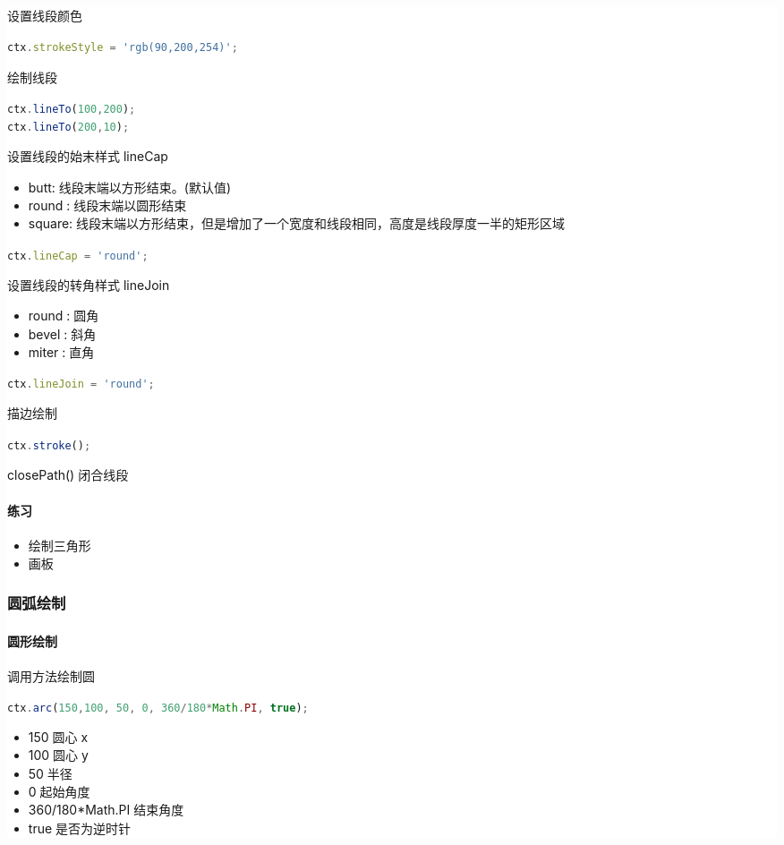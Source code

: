 设置线段颜色

```js
ctx.strokeStyle = 'rgb(90,200,254)';
```

绘制线段

```js
ctx.lineTo(100,200);
ctx.lineTo(200,10);
```

设置线段的始末样式 lineCap

* butt:  线段末端以方形结束。(默认值)
* round :  线段末端以圆形结束
* square:  线段末端以方形结束，但是增加了一个宽度和线段相同，高度是线段厚度一半的矩形区域

```js
ctx.lineCap = 'round';
```

设置线段的转角样式 lineJoin

- round : 圆角
- bevel : 斜角
- miter : 直角

```js
ctx.lineJoin = 'round';
```

描边绘制

```js
ctx.stroke();
```

closePath() 闭合线段


#### 练习


* 绘制三角形
* 画板

### 圆弧绘制

#### 圆形绘制

调用方法绘制圆

```js
ctx.arc(150,100, 50, 0, 360/180*Math.PI, true);
```

* 150   圆心 x
* 100   圆心 y
* 50     半径
* 0       起始角度
*  360/180*Math.PI    结束角度
* true   是否为逆时针
